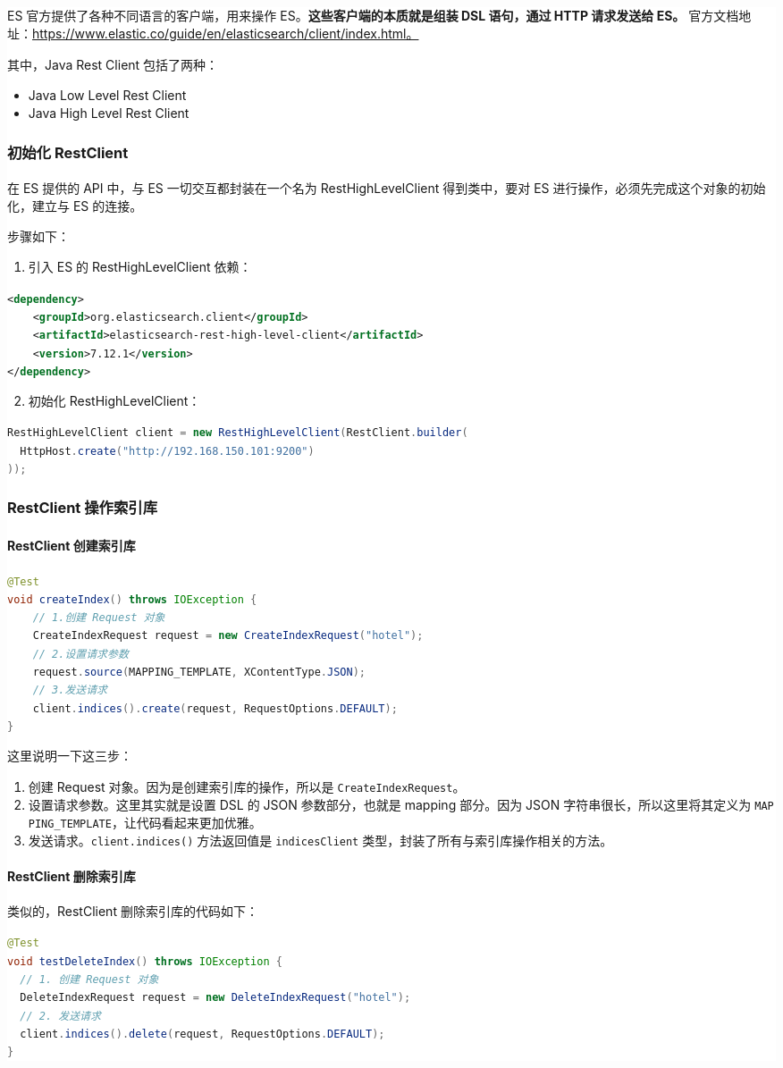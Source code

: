 ES 官方提供了各种不同语言的客户端，用来操作 ES。**这些客户端的本质就是组装 DSL 语句，通过 HTTP 请求发送给 ES。** 官方文档地址：https://www.elastic.co/guide/en/elasticsearch/client/index.html。   

其中，Java Rest Client 包括了两种：
- Java Low Level Rest Client
- Java High Level Rest Client  


### 初始化 RestClient
在 ES 提供的 API 中，与 ES 一切交互都封装在一个名为 RestHighLevelClient 得到类中，要对 ES 进行操作，必须先完成这个对象的初始化，建立与 ES 的连接。    

步骤如下：
1. 引入 ES 的 RestHighLevelClient 依赖：
```xml
<dependency>
    <groupId>org.elasticsearch.client</groupId>
    <artifactId>elasticsearch-rest-high-level-client</artifactId>
    <version>7.12.1</version>
</dependency>
```

2. 初始化 RestHighLevelClient：
```java
RestHighLevelClient client = new RestHighLevelClient(RestClient.builder(
  HttpHost.create("http://192.168.150.101:9200")
));
```

### RestClient 操作索引库

#### RestClient 创建索引库
```java
@Test
void createIndex() throws IOException {
    // 1.创建 Request 对象
    CreateIndexRequest request = new CreateIndexRequest("hotel");
    // 2.设置请求参数
    request.source(MAPPING_TEMPLATE, XContentType.JSON);
    // 3.发送请求
    client.indices().create(request, RequestOptions.DEFAULT);
}
```
这里说明一下这三步：  
1. 创建 Request 对象。因为是创建索引库的操作，所以是 `CreateIndexRequest`。
2. 设置请求参数。这里其实就是设置 DSL 的 JSON 参数部分，也就是 mapping 部分。因为 JSON 字符串很长，所以这里将其定义为 `MAPPING_TEMPLATE`，让代码看起来更加优雅。
3. 发送请求。`client.indices()` 方法返回值是 `indicesClient` 类型，封装了所有与索引库操作相关的方法。


#### RestClient 删除索引库
类似的，RestClient 删除索引库的代码如下：  
```java
@Test
void testDeleteIndex() throws IOException {
  // 1. 创建 Request 对象
  DeleteIndexRequest request = new DeleteIndexRequest("hotel");
  // 2. 发送请求
  client.indices().delete(request, RequestOptions.DEFAULT);
}
```
